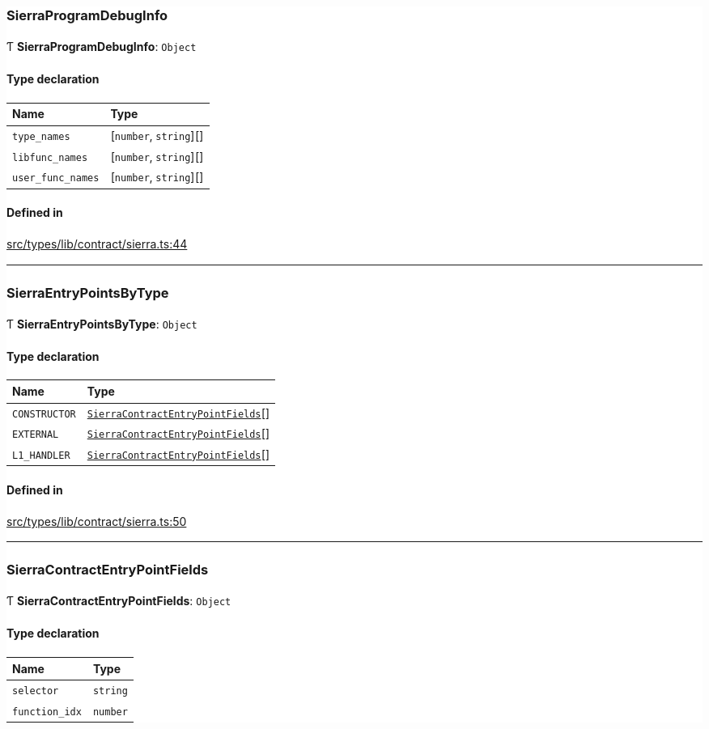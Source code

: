 
### SierraProgramDebugInfo

Ƭ **SierraProgramDebugInfo**: `Object`

#### Type declaration

| Name              | Type                   |
| :---------------- | :--------------------- |
| `type_names`      | [`number`, `string`][] |
| `libfunc_names`   | [`number`, `string`][] |
| `user_func_names` | [`number`, `string`][] |

#### Defined in

[src/types/lib/contract/sierra.ts:44](https://github.com/starknet-io/starknet.js/blob/v7.6.2/src/types/lib/contract/sierra.ts#L44)

---

### SierraEntryPointsByType

Ƭ **SierraEntryPointsByType**: `Object`

#### Type declaration

| Name          | Type                                                                          |
| :------------ | :---------------------------------------------------------------------------- |
| `CONSTRUCTOR` | [`SierraContractEntryPointFields`](types.md#sierracontractentrypointfields)[] |
| `EXTERNAL`    | [`SierraContractEntryPointFields`](types.md#sierracontractentrypointfields)[] |
| `L1_HANDLER`  | [`SierraContractEntryPointFields`](types.md#sierracontractentrypointfields)[] |

#### Defined in

[src/types/lib/contract/sierra.ts:50](https://github.com/starknet-io/starknet.js/blob/v7.6.2/src/types/lib/contract/sierra.ts#L50)

---

### SierraContractEntryPointFields

Ƭ **SierraContractEntryPointFields**: `Object`

#### Type declaration

| Name           | Type     |
| :------------- | :------- |
| `selector`     | `string` |
| `function_idx` | `number` |
